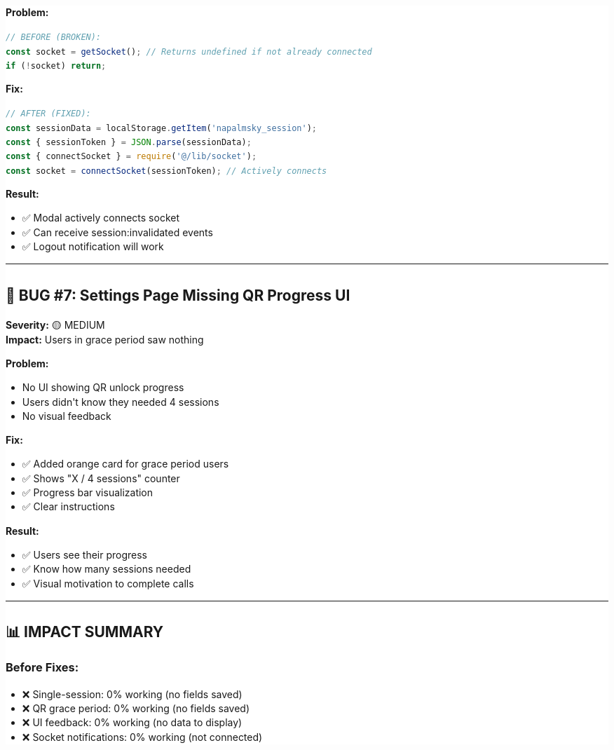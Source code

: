**Problem:**
```typescript
// BEFORE (BROKEN):
const socket = getSocket(); // Returns undefined if not already connected
if (!socket) return;
```

**Fix:**
```typescript
// AFTER (FIXED):
const sessionData = localStorage.getItem('napalmsky_session');
const { sessionToken } = JSON.parse(sessionData);
const { connectSocket } = require('@/lib/socket');
const socket = connectSocket(sessionToken); // Actively connects
```

**Result:**
- ✅ Modal actively connects socket
- ✅ Can receive session:invalidated events
- ✅ Logout notification will work

---

## 🐛 BUG #7: Settings Page Missing QR Progress UI

**Severity:** 🟡 MEDIUM  
**Impact:** Users in grace period saw nothing

**Problem:**
- No UI showing QR unlock progress
- Users didn't know they needed 4 sessions
- No visual feedback

**Fix:**
- ✅ Added orange card for grace period users
- ✅ Shows "X / 4 sessions" counter
- ✅ Progress bar visualization
- ✅ Clear instructions

**Result:**
- ✅ Users see their progress
- ✅ Know how many sessions needed
- ✅ Visual motivation to complete calls

---

## 📊 IMPACT SUMMARY

### Before Fixes:
- ❌ Single-session: 0% working (no fields saved)
- ❌ QR grace period: 0% working (no fields saved)
- ❌ UI feedback: 0% working (no data to display)
- ❌ Socket notifications: 0% working (not connected)
